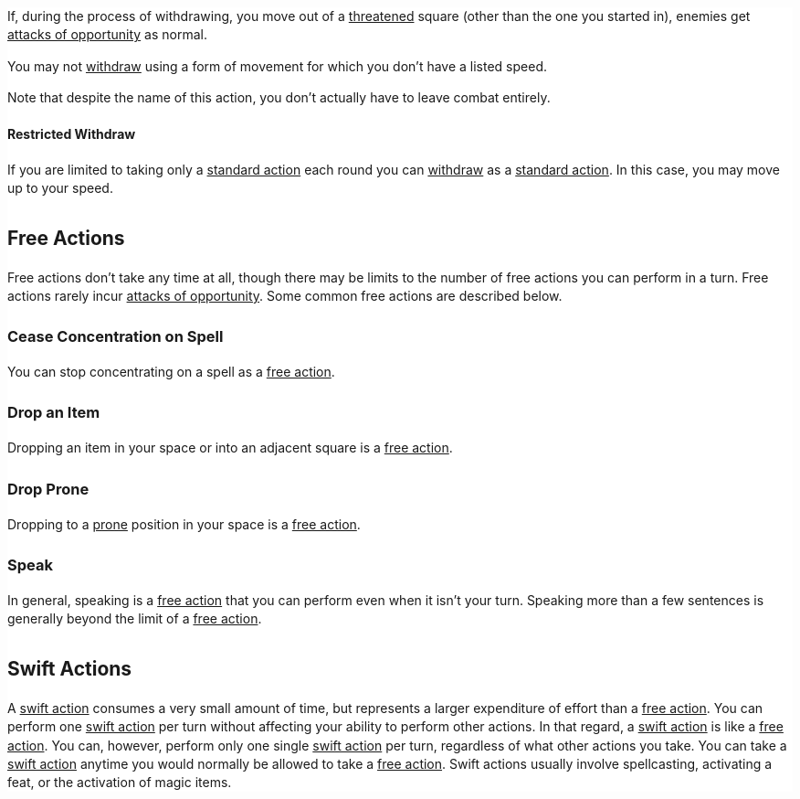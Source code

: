 If, during the process of withdrawing, you move out of a [threatened](https://www.d20pfsrd.com/gamemastering/Combat/#TOC-Threatened-Squares) square (other than the one you started in), enemies get [attacks of opportunity](https://www.d20pfsrd.com/gamemastering/Combat/#TOC-Attacks-of-Opportunity) as normal.

You may not [withdraw](https://www.d20pfsrd.com/gamemastering/Combat/#TOC-Withdraw) using a form of movement for which you don’t have a listed speed.

Note that despite the name of this action, you don’t actually have to leave combat entirely.

#### Restricted Withdraw

If you are limited to taking only a [standard action](https://www.d20pfsrd.com/gamemastering/Combat/#TOC-Standard-Actions) each round you can [withdraw](https://www.d20pfsrd.com/gamemastering/Combat/#TOC-Withdraw) as a [standard action](https://www.d20pfsrd.com/gamemastering/Combat/#TOC-Standard-Actions). In this case, you may move up to your speed.

## Free Actions

Free actions don’t take any time at all, though there may be limits to the number of free actions you can perform in a turn. Free actions rarely incur [attacks of opportunity](https://www.d20pfsrd.com/gamemastering/Combat/#TOC-Attacks-of-Opportunity). Some common free actions are described below.

### Cease Concentration on Spell

You can stop concentrating on a spell as a [free action](https://www.d20pfsrd.com/gamemastering/Combat/#TOC-Free-Actions).

### Drop an Item

Dropping an item in your space or into an adjacent square is a [free action](https://www.d20pfsrd.com/gamemastering/Combat/#TOC-Free-Actions).

### Drop Prone

Dropping to a [prone](https://www.d20pfsrd.com/gamemastering/conditions#TOC-Prone) position in your space is a [free action](https://www.d20pfsrd.com/gamemastering/Combat/#TOC-Free-Actions).

### Speak

In general, speaking is a [free action](https://www.d20pfsrd.com/gamemastering/Combat/#TOC-Free-Actions) that you can perform even when it isn’t your turn. Speaking more than a few sentences is generally beyond the limit of a [free action](https://www.d20pfsrd.com/gamemastering/Combat/#TOC-Free-Actions).

## Swift Actions

A [swift action](https://www.d20pfsrd.com/gamemastering/Combat/#TOC-Swift-Actions) consumes a very small amount of time, but represents a larger expenditure of effort than a [free action](https://www.d20pfsrd.com/gamemastering/Combat/#TOC-Free-Actions). You can perform one [swift action](https://www.d20pfsrd.com/gamemastering/Combat/#TOC-Swift-Actions) per turn without affecting your ability to perform other actions. In that regard, a [swift action](https://www.d20pfsrd.com/gamemastering/Combat/#TOC-Swift-Actions) is like a [free action](https://www.d20pfsrd.com/gamemastering/Combat/#TOC-Free-Actions). You can, however, perform only one single [swift action](https://www.d20pfsrd.com/gamemastering/Combat/#TOC-Swift-Actions) per turn, regardless of what other actions you take. You can take a [swift action](https://www.d20pfsrd.com/gamemastering/Combat/#TOC-Swift-Actions) anytime you would normally be allowed to take a [free action](https://www.d20pfsrd.com/gamemastering/Combat/#TOC-Free-Actions). Swift actions usually involve spellcasting, activating a feat, or the activation of magic items.
